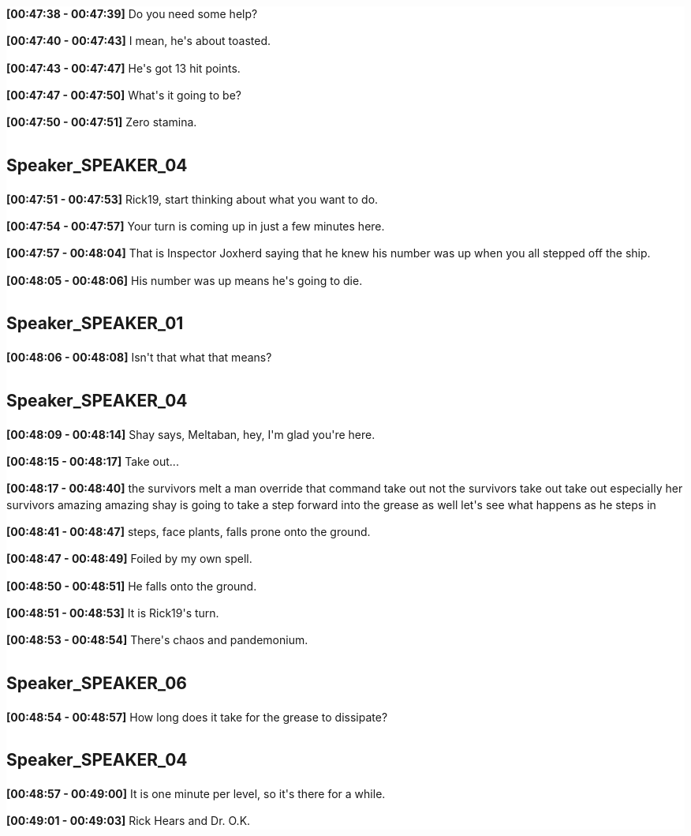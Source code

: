 **[00:47:38 - 00:47:39]** Do you need some help?

**[00:47:40 - 00:47:43]** I mean, he's about toasted.

**[00:47:43 - 00:47:47]** He's got 13 hit points.

**[00:47:47 - 00:47:50]** What's it going to be?

**[00:47:50 - 00:47:51]** Zero stamina.


## Speaker_SPEAKER_04

**[00:47:51 - 00:47:53]** Rick19, start thinking about what you want to do.

**[00:47:54 - 00:47:57]** Your turn is coming up in just a few minutes here.

**[00:47:57 - 00:48:04]** That is Inspector Joxherd saying that he knew his number was up when you all stepped off the ship.

**[00:48:05 - 00:48:06]** His number was up means he's going to die.


## Speaker_SPEAKER_01

**[00:48:06 - 00:48:08]** Isn't that what that means?


## Speaker_SPEAKER_04

**[00:48:09 - 00:48:14]** Shay says, Meltaban, hey, I'm glad you're here.

**[00:48:15 - 00:48:17]** Take out...

**[00:48:17 - 00:48:40]** the survivors melt a man override that command take out not the survivors take out take out especially her survivors amazing amazing shay is going to take a step forward into the grease as well let's see what happens as he steps in

**[00:48:41 - 00:48:47]** steps, face plants, falls prone onto the ground.

**[00:48:47 - 00:48:49]** Foiled by my own spell.

**[00:48:50 - 00:48:51]** He falls onto the ground.

**[00:48:51 - 00:48:53]** It is Rick19's turn.

**[00:48:53 - 00:48:54]** There's chaos and pandemonium.


## Speaker_SPEAKER_06

**[00:48:54 - 00:48:57]** How long does it take for the grease to dissipate?


## Speaker_SPEAKER_04

**[00:48:57 - 00:49:00]** It is one minute per level, so it's there for a while.

**[00:49:01 - 00:49:03]** Rick Hears and Dr. O.K.
